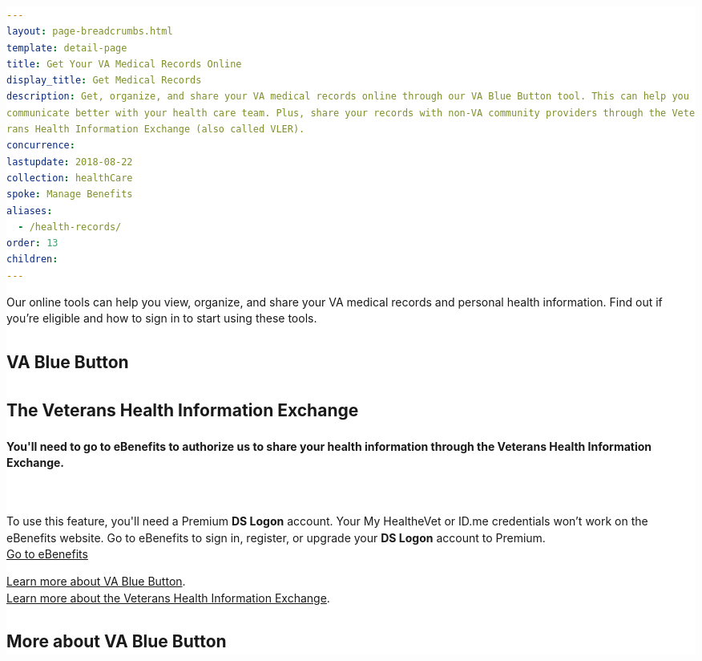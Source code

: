 ```yaml
---
layout: page-breadcrumbs.html
template: detail-page
title: Get Your VA Medical Records Online
display_title: Get Medical Records
description: Get, organize, and share your VA medical records online through our VA Blue Button tool. This can help you communicate better with your health care team. Plus, share your records with non-VA community providers through the Veterans Health Information Exchange (also called VLER).
concurrence:
lastupdate: 2018-08-22
collection: healthCare
spoke: Manage Benefits
aliases:
  - /health-records/
order: 13
children:
---
```

<div itemscope itemtype="http://schema.org/FAQPage">
<div itemprop="description" class="va-introtext">

Our online tools can help you view, organize, and share your VA medical records and personal health information. Find out if you’re eligible and how to sign in to start using these tools.

</div>

## VA Blue Button

<div class="cta-widget" data-widget-type="cta" data-app-id="health-records"></div>

## The Veterans Health Information Exchange

<div class="va-sign-in-alert usa-alert usa-alert-info">
  <div class="usa-alert-body">
    <h4 class="usa-alert-heading">You'll need to go to eBenefits to authorize us to share your health information through the Veterans Health Information Exchange.</h4><br>
    <p class="usa-alert-text">To use this feature, you'll need a Premium <b>DS Logon</b> account. Your My HealtheVet or ID.me credentials won’t work on the eBenefits website. Go to eBenefits to sign in, register, or upgrade your <b>DS Logon</b> account to Premium.<br>
      <a class="usa-button-primary" href="https://www.ebenefits.va.gov/ebenefits/vapii" target="_blank">Go to eBenefits</a>
    </p>
  </div>
</div>

[Learn more about VA Blue Button](#more-blue-button). <br>
[Learn more about the Veterans Health Information Exchange](#more-health-info-exchange).

<span id="more-blue-button"></span>

## More about VA Blue Button
